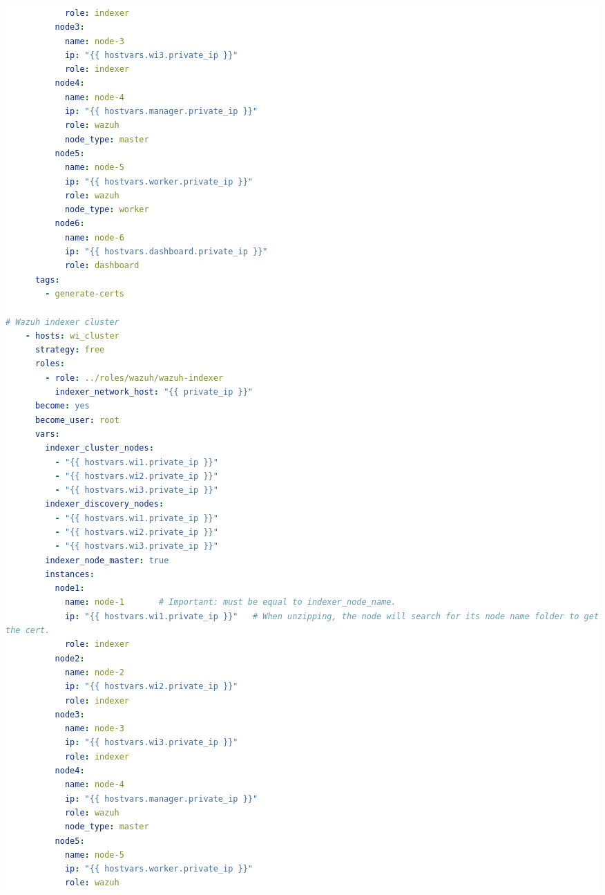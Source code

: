 ```yaml
            role: indexer
          node3:
            name: node-3
            ip: "{{ hostvars.wi3.private_ip }}"
            role: indexer
          node4:
            name: node-4
            ip: "{{ hostvars.manager.private_ip }}"
            role: wazuh
            node_type: master
          node5:
            name: node-5
            ip: "{{ hostvars.worker.private_ip }}"
            role: wazuh
            node_type: worker
          node6:
            name: node-6
            ip: "{{ hostvars.dashboard.private_ip }}"
            role: dashboard
      tags:
        - generate-certs

# Wazuh indexer cluster
    - hosts: wi_cluster
      strategy: free
      roles:
        - role: ../roles/wazuh/wazuh-indexer
          indexer_network_host: "{{ private_ip }}"
      become: yes
      become_user: root
      vars:
        indexer_cluster_nodes:
          - "{{ hostvars.wi1.private_ip }}"
          - "{{ hostvars.wi2.private_ip }}"
          - "{{ hostvars.wi3.private_ip }}"
        indexer_discovery_nodes:
          - "{{ hostvars.wi1.private_ip }}"
          - "{{ hostvars.wi2.private_ip }}"
          - "{{ hostvars.wi3.private_ip }}"
        indexer_node_master: true
        instances:
          node1:
            name: node-1       # Important: must be equal to indexer_node_name.
            ip: "{{ hostvars.wi1.private_ip }}"   # When unzipping, the node will search for its node name folder to get the cert.
            role: indexer
          node2:
            name: node-2
            ip: "{{ hostvars.wi2.private_ip }}"
            role: indexer
          node3:
            name: node-3
            ip: "{{ hostvars.wi3.private_ip }}"
            role: indexer
          node4:
            name: node-4
            ip: "{{ hostvars.manager.private_ip }}"
            role: wazuh
            node_type: master
          node5:
            name: node-5
            ip: "{{ hostvars.worker.private_ip }}"
            role: wazuh
```